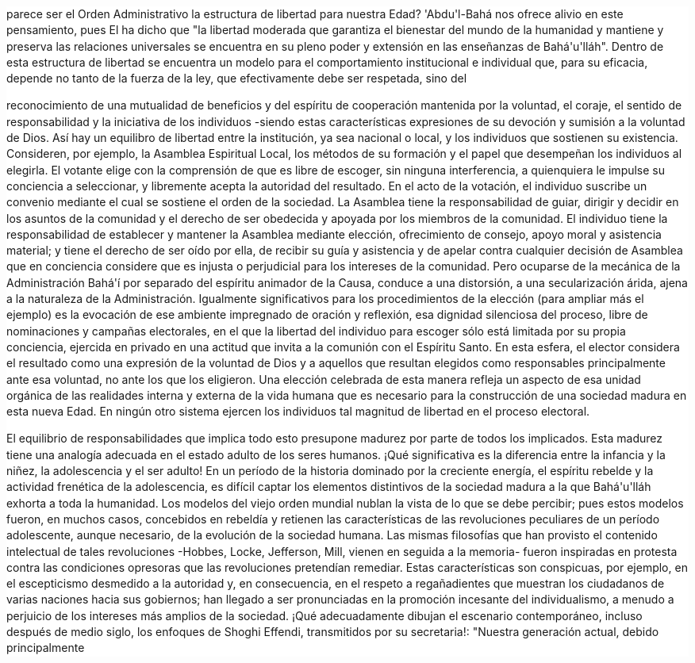parece ser el Orden Administrativo la estructura de libertad para nuestra Edad?
'Abdu'l-Bahá nos ofrece alivio en este pensamiento, pues El ha dicho que "la
libertad moderada que garantiza el bienestar del mundo de la humanidad y
mantiene y preserva las relaciones universales se encuentra en su pleno poder y
extensión en las enseñanzas de Bahá'u'lláh".
Dentro de esta estructura de libertad se encuentra un modelo para el
comportamiento institucional e individual que, para su eficacia, depende no tanto
de la fuerza de la ley, que efectivamente debe ser respetada, sino del

reconocimiento de una mutualidad de beneficios y del espíritu de cooperación
mantenida por la voluntad, el coraje, el sentido de responsabilidad y la iniciativa de
los individuos -siendo estas características expresiones de su devoción y sumisión
a la voluntad de Dios. Así hay un equilibro de libertad entre la institución, ya sea
nacional o local, y los individuos que sostienen su existencia.
Consideren, por ejemplo, la Asamblea Espiritual Local, los métodos de su
formación y el papel que desempeñan los individuos al elegirla. El votante elige
con la comprensión de que es libre de escoger, sin ninguna interferencia, a
quienquiera le impulse su conciencia a seleccionar, y libremente acepta la
autoridad del resultado. En el acto de la votación, el individuo suscribe un
convenio mediante el cual se sostiene el orden de la sociedad. La Asamblea tiene la
responsabilidad de guiar, dirigir y decidir en los asuntos de la comunidad y el
derecho de ser obedecida y apoyada por los miembros de la comunidad. El
individuo tiene la responsabilidad de establecer y mantener la Asamblea mediante
elección, ofrecimiento de consejo, apoyo moral y asistencia material; y tiene el
derecho de ser oído por ella, de recibir su guía y asistencia y de apelar contra
cualquier decisión de Asamblea que en conciencia considere que es injusta o
perjudicial para los intereses de la comunidad.
Pero ocuparse de la mecánica de la Administración Bahá'í por separado del espíritu
animador de la Causa, conduce a una distorsión, a una secularización árida, ajena a
la naturaleza de la Administración. Igualmente significativos para los
procedimientos de la elección (para ampliar más el ejemplo) es la evocación de ese
ambiente impregnado de oración y reflexión, esa dignidad silenciosa del proceso,
libre de nominaciones y campañas electorales, en el que la libertad del individuo
para escoger sólo está limitada por su propia conciencia, ejercida en privado en una
actitud que invita a la comunión con el Espíritu Santo. En esta esfera, el elector
considera el resultado como una expresión de la voluntad de Dios y a aquellos que
resultan elegidos como responsables principalmente ante esa voluntad, no ante los
que los eligieron. Una elección celebrada de esta manera refleja un aspecto de esa
unidad orgánica de las realidades interna y externa de la vida humana que es
necesario para la construcción de una sociedad madura en esta nueva Edad. En
ningún otro sistema ejercen los individuos tal magnitud de libertad en el proceso
electoral.

El equilibrio de responsabilidades que implica todo esto presupone madurez por
parte de todos los implicados. Esta madurez tiene una analogía adecuada en el
estado adulto de los seres humanos. ¡Qué significativa es la diferencia entre la
infancia y la niñez, la adolescencia y el ser adulto! En un período de la historia
dominado por la creciente energía, el espíritu rebelde y la actividad frenética de la
adolescencia, es difícil captar los elementos distintivos de la sociedad madura a la
que Bahá'u'lláh exhorta a toda la humanidad. Los modelos del viejo orden mundial
nublan la vista de lo que se debe percibir; pues estos modelos fueron, en muchos
casos, concebidos en rebeldía y retienen las características de las revoluciones
peculiares de un período adolescente, aunque necesario, de la evolución de la
sociedad humana. Las mismas filosofías que han provisto el contenido intelectual
de tales revoluciones -Hobbes, Locke, Jefferson, Mill, vienen en seguida a la
memoria- fueron inspiradas en protesta contra las condiciones opresoras que las
revoluciones pretendían remediar.
Estas características son conspicuas, por ejemplo, en el escepticismo desmedido a
la autoridad y, en consecuencia, en el respeto a regañadientes que muestran los
ciudadanos de varias naciones hacia sus gobiernos; han llegado a ser pronunciadas
en la promoción incesante del individualismo, a menudo a perjuicio de los
intereses más amplios de la sociedad. ¡Qué adecuadamente dibujan el escenario
contemporáneo, incluso después de medio siglo, los enfoques de Shoghi Effendi,
transmitidos por su secretaria!: "Nuestra generación actual, debido principalmente